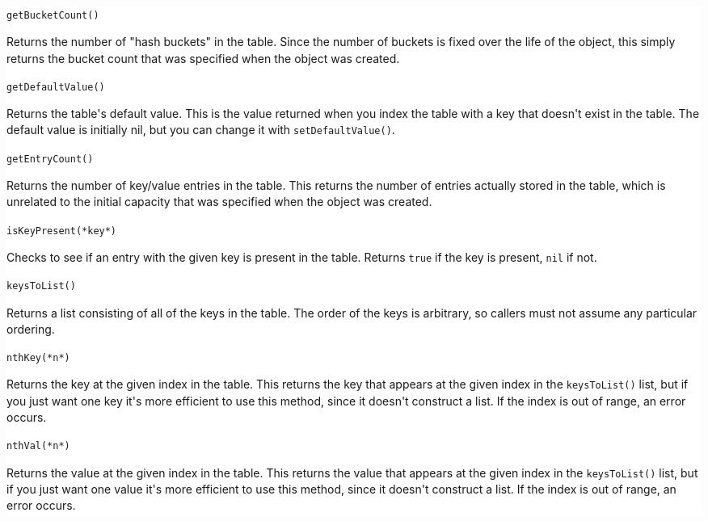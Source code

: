 

`getBucketCount()`



Returns the number of "hash buckets" in the table. Since the number of
buckets is fixed over the life of the object, this simply returns the
bucket count that was specified when the object was created.



`getDefaultValue()`



Returns the table's default value. This is the value returned when you
index the table with a key that doesn't exist in the table. The default
value is initially nil, but you can change it with
`setDefaultValue()`.



`getEntryCount()`



Returns the number of key/value entries in the table. This returns the
number of entries actually stored in the table, which is unrelated to
the initial capacity that was specified when the object was created.



`isKeyPresent(*key*)`



Checks to see if an entry with the given key is present in the table.
Returns `true` if the key is present,
`nil` if not.



`keysToList()`



Returns a list consisting of all of the keys in the table. The order of
the keys is arbitrary, so callers must not assume any particular
ordering.



`nthKey(*n*)`



Returns the key at the given index in the table. This returns the key
that appears at the given index in the
`keysToList()` list, but if you just want one
key it's more efficient to use this method, since it doesn't construct a
list. If the index is out of range, an error occurs.



`nthVal(*n*)`



Returns the value at the given index in the table. This returns the
value that appears at the given index in the
`keysToList()` list, but if you just want one
value it's more efficient to use this method, since it doesn't construct
a list. If the index is out of range, an error occurs.
